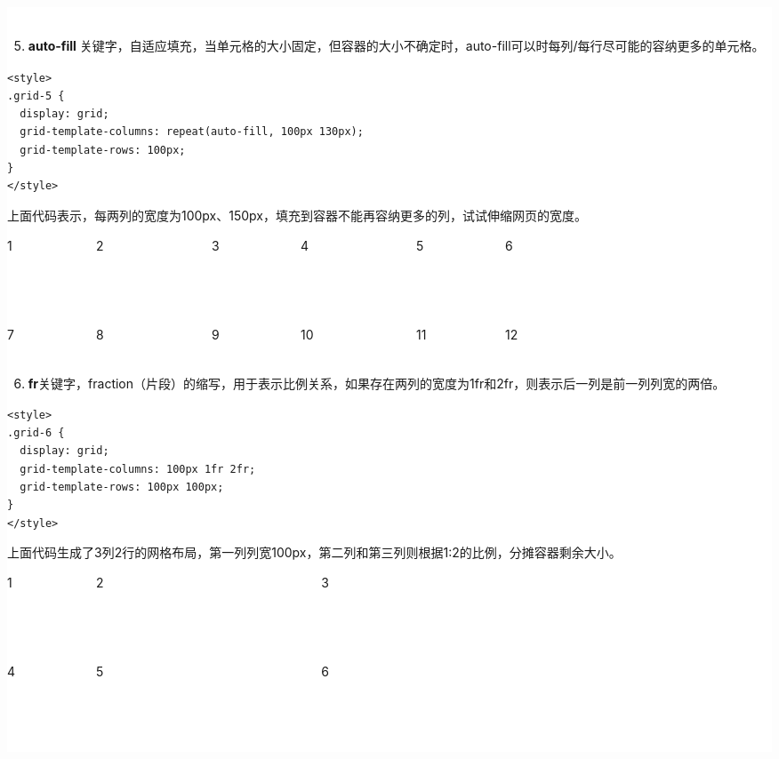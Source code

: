 <br>

  5. **auto-fill** 关键字，自适应填充，当单元格的大小固定，但容器的大小不确定时，auto-fill可以时每列/每行尽可能的容纳更多的单元格。
  
    <style>
    .grid-5 {
      display: grid;
      grid-template-columns: repeat(auto-fill, 100px 130px);
      grid-template-rows: 100px;
    }
    </style>

  上面代码表示，每两列的宽度为100px、150px，填充到容器不能再容纳更多的列，试试伸缩网页的宽度。

<style scoped>
.grid-5 {
  display: grid;
  grid-template-columns: repeat(auto-fill, 100px 130px);
  grid-template-rows: 100px;
}
</style>
<div class="grid-5">
  <div class="grid-item">1</div>
  <div class="grid-item">2</div>
  <div class="grid-item">3</div>
  <div class="grid-item">4</div>
  <div class="grid-item">5</div>
  <div class="grid-item">6</div>
  <div class="grid-item">7</div>
  <div class="grid-item">8</div>
  <div class="grid-item">9</div>
  <div class="grid-item">10</div>
  <div class="grid-item">11</div>
  <div class="grid-item">12</div>
</div>

<br>

  6. **fr**关键字，fraction（片段）的缩写，用于表示比例关系，如果存在两列的宽度为1fr和2fr，则表示后一列是前一列列宽的两倍。<br>

    <style>
    .grid-6 {
      display: grid;
      grid-template-columns: 100px 1fr 2fr;
      grid-template-rows: 100px 100px;
    }
    </style>

  上面代码生成了3列2行的网格布局，第一列列宽100px，第二列和第三列则根据1:2的比例，分摊容器剩余大小。

  
<style scoped>
.grid-6 {
  display: grid;
  grid-template-columns: 100px 1fr 2fr;
  grid-template-rows: 100px 100px;
}
</style>
<div class="grid-6">
  <div class="grid-item">1</div>
  <div class="grid-item">2</div>
  <div class="grid-item">3</div>
  <div class="grid-item">4</div>
  <div class="grid-item">5</div>
  <div class="grid-item">6</div>
</div>
